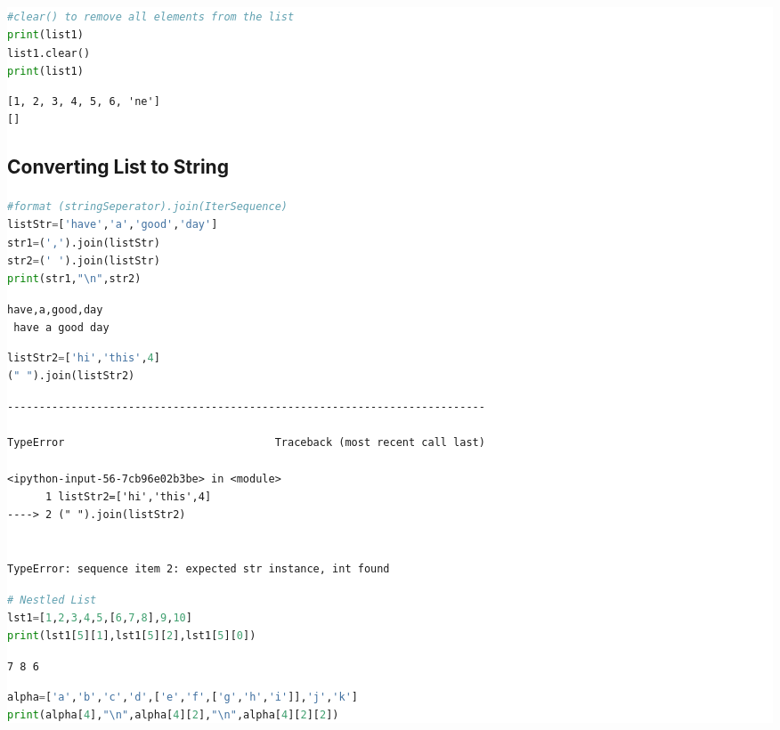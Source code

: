 

```python
#clear() to remove all elements from the list
print(list1)
list1.clear()
print(list1)
```

    [1, 2, 3, 4, 5, 6, 'ne']
    []


## Converting List to String


```python
#format (stringSeperator).join(IterSequence)
listStr=['have','a','good','day']
str1=(',').join(listStr)
str2=(' ').join(listStr)
print(str1,"\n",str2)
```

    have,a,good,day 
     have a good day



```python
listStr2=['hi','this',4]
(" ").join(listStr2)
```


    ---------------------------------------------------------------------------
    
    TypeError                                 Traceback (most recent call last)
    
    <ipython-input-56-7cb96e02b3be> in <module>
          1 listStr2=['hi','this',4]
    ----> 2 (" ").join(listStr2)


    TypeError: sequence item 2: expected str instance, int found



```python
# Nestled List
lst1=[1,2,3,4,5,[6,7,8],9,10]
print(lst1[5][1],lst1[5][2],lst1[5][0])

```

    7 8 6



```python
alpha=['a','b','c','d',['e','f',['g','h','i']],'j','k']
print(alpha[4],"\n",alpha[4][2],"\n",alpha[4][2][2])

```
